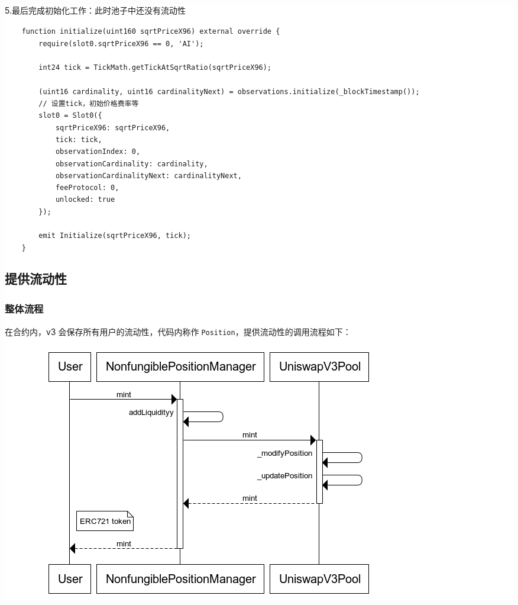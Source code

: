 5.最后完成初始化工作：此时池子中还没有流动性

```solidity
    function initialize(uint160 sqrtPriceX96) external override {
        require(slot0.sqrtPriceX96 == 0, 'AI');

        int24 tick = TickMath.getTickAtSqrtRatio(sqrtPriceX96);

        (uint16 cardinality, uint16 cardinalityNext) = observations.initialize(_blockTimestamp());
		// 设置tick，初始价格费率等
        slot0 = Slot0({
            sqrtPriceX96: sqrtPriceX96,
            tick: tick,
            observationIndex: 0,
            observationCardinality: cardinality,
            observationCardinalityNext: cardinalityNext,
            feeProtocol: 0,
            unlocked: true
        });

        emit Initialize(sqrtPriceX96, tick);
    }
```

## 提供流动性

### 整体流程

在合约内，v3 会保存所有用户的流动性，代码内称作 `Position`，提供流动性的调用流程如下：

![image-20230805150555001](09.uniswap_v3_code/image-20230805150555001.png)
